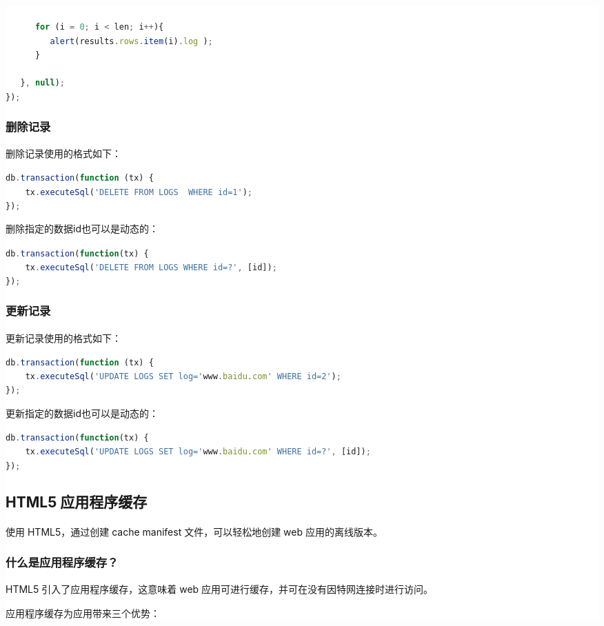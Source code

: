 ```js

      for (i = 0; i < len; i++){
         alert(results.rows.item(i).log );
      }

   }, null);
});
```

### 删除记录

删除记录使用的格式如下：

```js
db.transaction(function (tx) {
    tx.executeSql('DELETE FROM LOGS  WHERE id=1');
});
```

删除指定的数据id也可以是动态的：

```js
db.transaction(function(tx) {
    tx.executeSql('DELETE FROM LOGS WHERE id=?', [id]);
});
```

### 更新记录

更新记录使用的格式如下：

```js
db.transaction(function (tx) {
    tx.executeSql('UPDATE LOGS SET log='www.baidu.com' WHERE id=2');
});
```

更新指定的数据id也可以是动态的：

```js
db.transaction(function(tx) {
    tx.executeSql('UPDATE LOGS SET log='www.baidu.com' WHERE id=?', [id]);
});
```



## HTML5 应用程序缓存

使用 HTML5，通过创建 cache manifest 文件，可以轻松地创建 web 应用的离线版本。

### 什么是应用程序缓存？

HTML5 引入了应用程序缓存，这意味着 web 应用可进行缓存，并可在没有因特网连接时进行访问。

应用程序缓存为应用带来三个优势：
